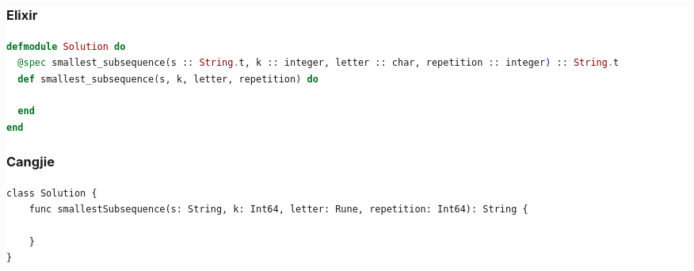 ### Elixir

```elixir
defmodule Solution do
  @spec smallest_subsequence(s :: String.t, k :: integer, letter :: char, repetition :: integer) :: String.t
  def smallest_subsequence(s, k, letter, repetition) do
    
  end
end
```

### Cangjie

```cangjie
class Solution {
    func smallestSubsequence(s: String, k: Int64, letter: Rune, repetition: Int64): String {

    }
}
```

